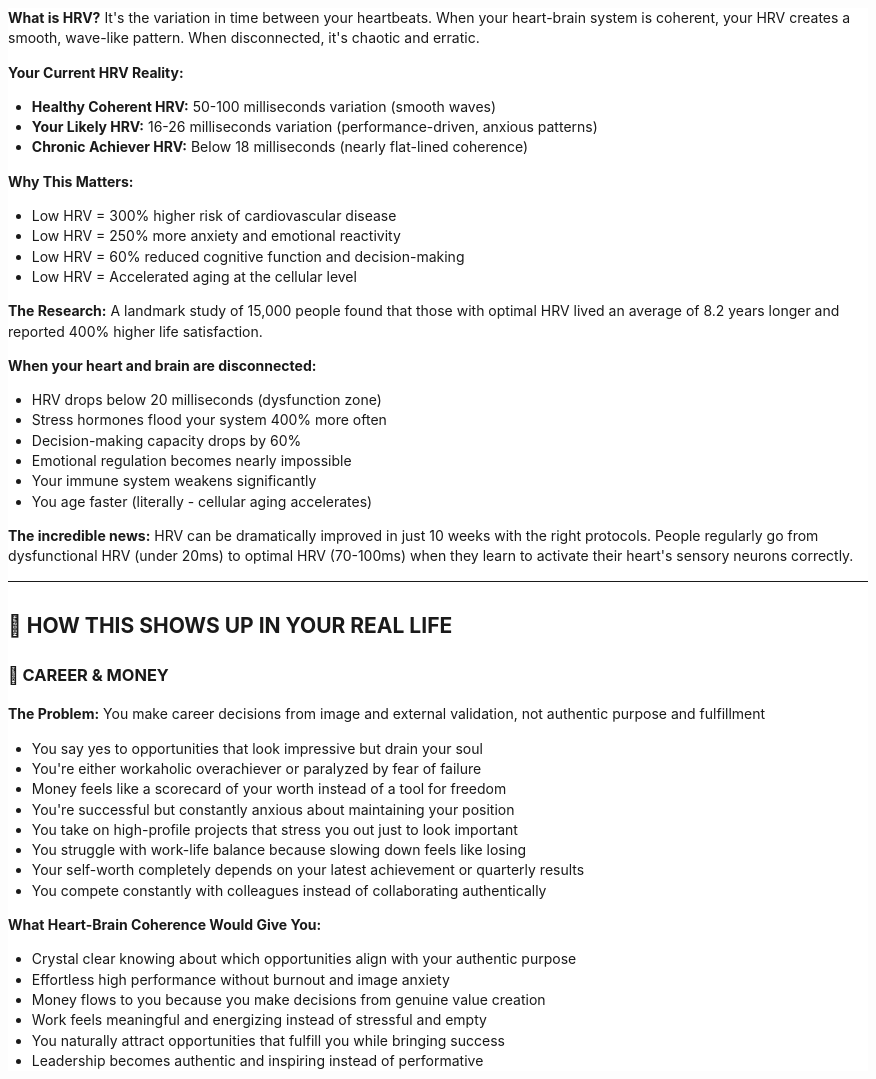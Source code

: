 **What is HRV?** It's the variation in time between your heartbeats. When your heart-brain system is coherent, your HRV creates a smooth, wave-like pattern. When disconnected, it's chaotic and erratic.

**Your Current HRV Reality:**
- **Healthy Coherent HRV:** 50-100 milliseconds variation (smooth waves)
- **Your Likely HRV:** 16-26 milliseconds variation (performance-driven, anxious patterns)
- **Chronic Achiever HRV:** Below 18 milliseconds (nearly flat-lined coherence)

**Why This Matters:**
- Low HRV = 300% higher risk of cardiovascular disease
- Low HRV = 250% more anxiety and emotional reactivity  
- Low HRV = 60% reduced cognitive function and decision-making
- Low HRV = Accelerated aging at the cellular level

**The Research:** A landmark study of 15,000 people found that those with optimal HRV lived an average of 8.2 years longer and reported 400% higher life satisfaction.

**When your heart and brain are disconnected:**
- HRV drops below 20 milliseconds (dysfunction zone)
- Stress hormones flood your system 400% more often
- Decision-making capacity drops by 60%
- Emotional regulation becomes nearly impossible
- Your immune system weakens significantly
- You age faster (literally - cellular aging accelerates)

**The incredible news:** HRV can be dramatically improved in just 10 weeks with the right protocols. People regularly go from dysfunctional HRV (under 20ms) to optimal HRV (70-100ms) when they learn to activate their heart's sensory neurons correctly.

---

## **🎯 HOW THIS SHOWS UP IN YOUR REAL LIFE**

### **💼 CAREER & MONEY**
**The Problem:** You make career decisions from image and external validation, not authentic purpose and fulfillment
- You say yes to opportunities that look impressive but drain your soul
- You're either workaholic overachiever or paralyzed by fear of failure
- Money feels like a scorecard of your worth instead of a tool for freedom
- You're successful but constantly anxious about maintaining your position
- You take on high-profile projects that stress you out just to look important
- You struggle with work-life balance because slowing down feels like losing
- Your self-worth completely depends on your latest achievement or quarterly results
- You compete constantly with colleagues instead of collaborating authentically

**What Heart-Brain Coherence Would Give You:**
- Crystal clear knowing about which opportunities align with your authentic purpose
- Effortless high performance without burnout and image anxiety
- Money flows to you because you make decisions from genuine value creation
- Work feels meaningful and energizing instead of stressful and empty
- You naturally attract opportunities that fulfill you while bringing success
- Leadership becomes authentic and inspiring instead of performative
